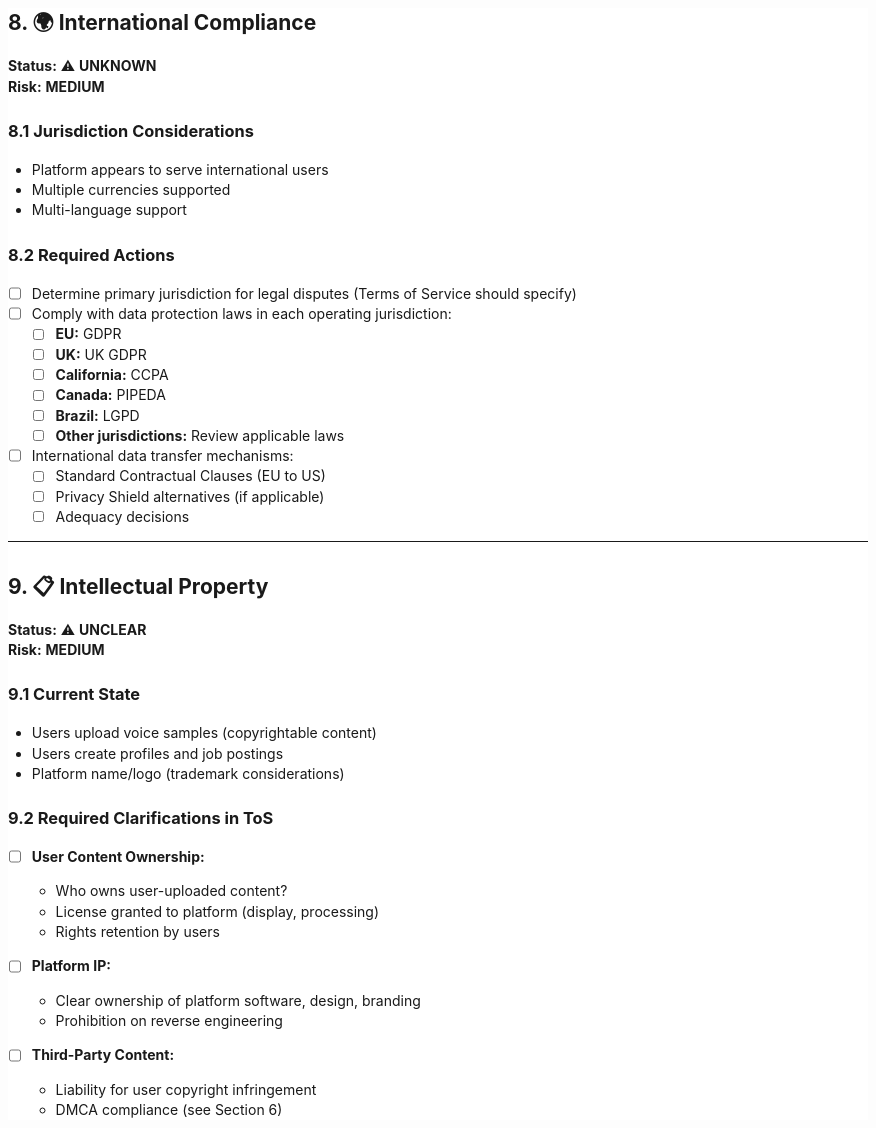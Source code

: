 
## 8. 🌍 International Compliance

**Status:** ⚠️ **UNKNOWN**  
**Risk:** **MEDIUM**

### 8.1 Jurisdiction Considerations

- Platform appears to serve international users
- Multiple currencies supported
- Multi-language support

### 8.2 Required Actions

- [ ] Determine primary jurisdiction for legal disputes (Terms of Service should specify)
- [ ] Comply with data protection laws in each operating jurisdiction:
  - [ ] **EU:** GDPR
  - [ ] **UK:** UK GDPR
  - [ ] **California:** CCPA
  - [ ] **Canada:** PIPEDA
  - [ ] **Brazil:** LGPD
  - [ ] **Other jurisdictions:** Review applicable laws

- [ ] International data transfer mechanisms:
  - [ ] Standard Contractual Clauses (EU to US)
  - [ ] Privacy Shield alternatives (if applicable)
  - [ ] Adequacy decisions

---

## 9. 📋 Intellectual Property

**Status:** ⚠️ **UNCLEAR**  
**Risk:** **MEDIUM**

### 9.1 Current State

- Users upload voice samples (copyrightable content)
- Users create profiles and job postings
- Platform name/logo (trademark considerations)

### 9.2 Required Clarifications in ToS

- [ ] **User Content Ownership:**
  - Who owns user-uploaded content?
  - License granted to platform (display, processing)
  - Rights retention by users

- [ ] **Platform IP:**
  - Clear ownership of platform software, design, branding
  - Prohibition on reverse engineering

- [ ] **Third-Party Content:**
  - Liability for user copyright infringement
  - DMCA compliance (see Section 6)
